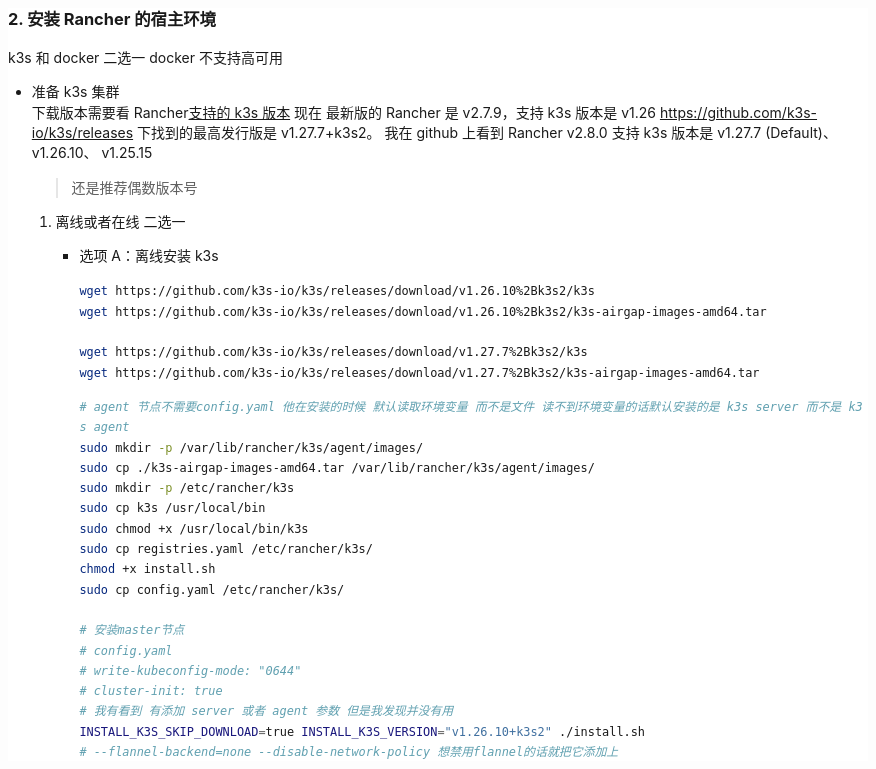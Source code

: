    ```yaml
   ```

### 2. 安装 Rancher 的宿主环境

k3s 和 docker 二选一 docker 不支持高可用

- 准备 k3s 集群  
   下载版本需要看 Rancher[支持的 k3s 版本](https://www.suse.com/suse-rancher/support-matrix/all-supported-versions/rancher-v2-7-9)
  现在 最新版的 Rancher 是 v2.7.9，支持 k3s 版本是 v1.26 https://github.com/k3s-io/k3s/releases 下找到的最高发行版是 v1.27.7+k3s2。
  我在 github 上看到 Rancher v2.8.0 支持 k3s 版本是 v1.27.7 (Default)、v1.26.10、 v1.25.15

  > 还是推荐偶数版本号

  1. 离线或者在线 二选一

     - 选项 A：离线安装 k3s

       ```sh
       wget https://github.com/k3s-io/k3s/releases/download/v1.26.10%2Bk3s2/k3s
       wget https://github.com/k3s-io/k3s/releases/download/v1.26.10%2Bk3s2/k3s-airgap-images-amd64.tar

       wget https://github.com/k3s-io/k3s/releases/download/v1.27.7%2Bk3s2/k3s
       wget https://github.com/k3s-io/k3s/releases/download/v1.27.7%2Bk3s2/k3s-airgap-images-amd64.tar
       ```

       ```sh
       # agent 节点不需要config.yaml 他在安装的时候 默认读取环境变量 而不是文件 读不到环境变量的话默认安装的是 k3s server 而不是 k3s agent
       sudo mkdir -p /var/lib/rancher/k3s/agent/images/
       sudo cp ./k3s-airgap-images-amd64.tar /var/lib/rancher/k3s/agent/images/
       sudo mkdir -p /etc/rancher/k3s
       sudo cp k3s /usr/local/bin
       sudo chmod +x /usr/local/bin/k3s
       sudo cp registries.yaml /etc/rancher/k3s/
       chmod +x install.sh
       sudo cp config.yaml /etc/rancher/k3s/

       # 安装master节点
       # config.yaml
       # write-kubeconfig-mode: "0644"
       # cluster-init: true
       # 我有看到 有添加 server 或者 agent 参数 但是我发现并没有用
       INSTALL_K3S_SKIP_DOWNLOAD=true INSTALL_K3S_VERSION="v1.26.10+k3s2" ./install.sh
       # --flannel-backend=none --disable-network-policy 想禁用flannel的话就把它添加上
